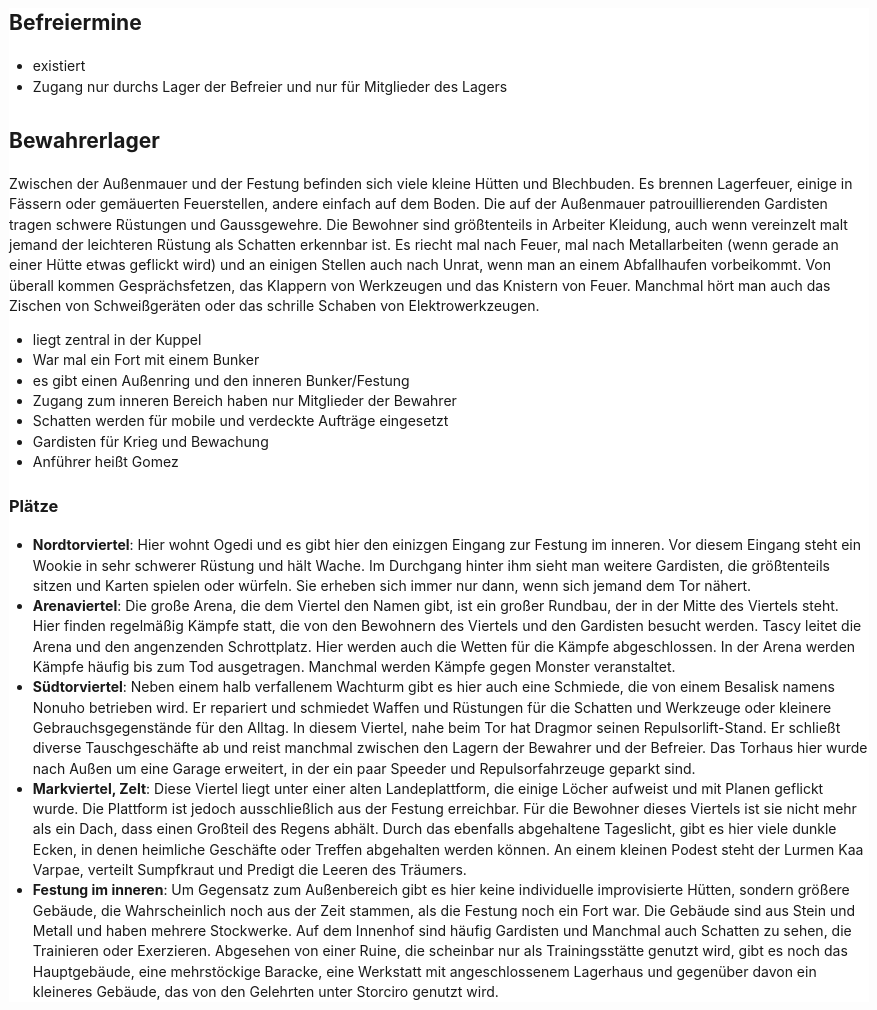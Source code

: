 ## Befreiermine


* existiert
* Zugang nur durchs Lager der Befreier und nur für Mitglieder des Lagers

## Bewahrerlager

Zwischen der Außenmauer und der Festung befinden sich viele kleine Hütten und Blechbuden. Es brennen Lagerfeuer, einige in Fässern oder gemäuerten Feuerstellen, andere einfach auf dem Boden. Die auf der Außenmauer patrouillierenden Gardisten tragen schwere Rüstungen und Gaussgewehre. Die Bewohner sind größtenteils in Arbeiter Kleidung, auch wenn vereinzelt malt jemand der leichteren Rüstung als Schatten erkennbar ist. Es riecht mal nach Feuer, mal nach Metallarbeiten (wenn gerade an einer Hütte etwas geflickt wird) und an einigen Stellen auch nach Unrat, wenn man an einem Abfallhaufen vorbeikommt. Von überall kommen Gesprächsfetzen, das Klappern von Werkzeugen und das Knistern von Feuer. Manchmal hört man auch das Zischen von Schweißgeräten oder das schrille Schaben von Elektrowerkzeugen.



* liegt zentral in der Kuppel
* War mal ein Fort mit einem Bunker
* es gibt einen Außenring und den inneren Bunker/Festung
* Zugang zum inneren Bereich haben nur Mitglieder der Bewahrer
* Schatten werden für mobile und verdeckte Aufträge eingesetzt
* Gardisten für Krieg und Bewachung
* Anführer heißt Gomez

### Plätze

* **Nordtorviertel**: Hier wohnt Ogedi und es gibt hier den einizgen Eingang zur Festung im inneren. Vor diesem Eingang steht ein Wookie in sehr schwerer Rüstung und hält Wache. Im Durchgang hinter ihm sieht man weitere Gardisten, die größtenteils sitzen und Karten spielen oder würfeln. Sie erheben sich immer nur dann, wenn sich jemand dem Tor nähert.
* **Arenaviertel**: Die große Arena, die dem Viertel den Namen gibt, ist ein großer Rundbau, der in der Mitte des Viertels steht. Hier finden regelmäßig Kämpfe statt, die von den Bewohnern des Viertels und den Gardisten besucht werden. Tascy leitet die Arena und den angenzenden Schrottplatz. Hier werden auch die Wetten für die Kämpfe abgeschlossen. In der Arena werden Kämpfe häufig bis zum Tod ausgetragen. Manchmal werden Kämpfe gegen Monster veranstaltet.
* **Südtorviertel**: Neben einem halb verfallenem Wachturm gibt es hier auch eine Schmiede, die von einem Besalisk namens Nonuho betrieben wird. Er repariert und schmiedet Waffen und Rüstungen für die Schatten und Werkzeuge oder kleinere Gebrauchsgegenstände für den Alltag. In diesem Viertel, nahe beim Tor hat Dragmor seinen Repulsorlift-Stand. Er schließt diverse Tauschgeschäfte ab und reist manchmal zwischen den Lagern der Bewahrer und der Befreier. Das Torhaus hier wurde nach Außen um eine Garage erweitert, in der ein paar Speeder und Repulsorfahrzeuge geparkt sind.
* **Markviertel, Zelt**: Diese Viertel liegt unter einer alten Landeplattform, die einige Löcher aufweist und mit Planen geflickt wurde. Die Plattform ist jedoch ausschließlich aus der Festung erreichbar. Für die Bewohner dieses Viertels ist sie nicht mehr als ein Dach, dass einen Großteil des Regens abhält. Durch das ebenfalls abgehaltene Tageslicht, gibt es hier viele dunkle Ecken, in denen heimliche Geschäfte oder Treffen abgehalten werden können. An einem kleinen Podest steht der Lurmen Kaa Varpae, verteilt Sumpfkraut und Predigt die Leeren des Träumers.
* **Festung im inneren**: Um Gegensatz zum Außenbereich gibt es hier keine individuelle improvisierte Hütten, sondern größere Gebäude, die Wahrscheinlich noch aus der Zeit stammen, als die Festung noch ein Fort war. Die Gebäude sind aus Stein und Metall und haben mehrere Stockwerke. Auf dem Innenhof sind häufig Gardisten und Manchmal auch Schatten zu sehen, die Trainieren oder Exerzieren. Abgesehen von einer Ruine, die scheinbar nur als Trainingsstätte genutzt wird, gibt es noch das Hauptgebäude, eine mehrstöckige Baracke, eine Werkstatt mit angeschlossenem Lagerhaus und gegenüber davon ein kleineres Gebäude, das von den Gelehrten unter Storciro genutzt wird.
